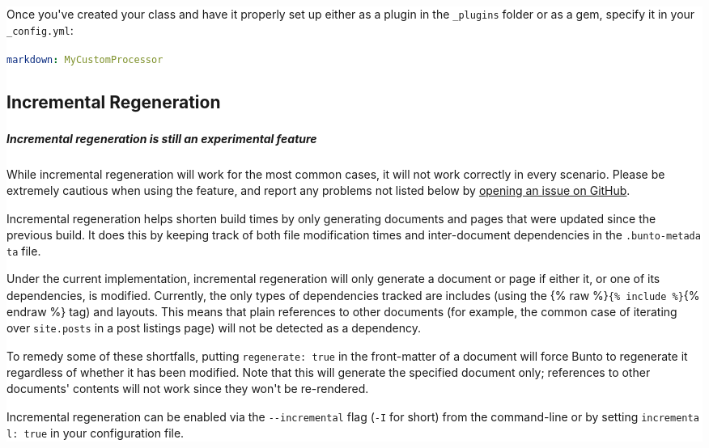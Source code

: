 Once you've created your class and have it properly set up either as a plugin
in the `_plugins` folder or as a gem, specify it in your `_config.yml`:

```yaml
markdown: MyCustomProcessor
```

## Incremental Regeneration
<div class="note warning">
  <h5>Incremental regeneration is still an experimental feature</h5>
  <p>
    While incremental regeneration will work for the most common cases, it will
    not work correctly in every scenario. Please be extremely cautious when
    using the feature, and report any problems not listed below by
    <a href="https://github.com/bunto/bunto/issues/new">opening an issue on GitHub</a>.
  </p>
</div>

Incremental regeneration helps shorten build times by only generating documents
and pages that were updated since the previous build. It does this by keeping
track of both file modification times and inter-document dependencies in the
`.bunto-metadata` file.

Under the current implementation, incremental regeneration will only generate a
document or page if either it, or one of its dependencies, is modified. Currently,
the only types of dependencies tracked are includes (using the
{% raw %}`{% include %}`{% endraw %} tag) and layouts. This means that plain
references to other documents (for example, the common case of iterating over
`site.posts` in a post listings page) will not be detected as a dependency.

To remedy some of these shortfalls, putting `regenerate: true` in the front-matter
of a document will force Bunto to regenerate it regardless of whether it has been
modified. Note that this will generate the specified document only; references
to other documents' contents will not work since they won't be re-rendered.

Incremental regeneration can be enabled via the `--incremental` flag (`-I` for
short) from the command-line or by setting `incremental: true` in your
configuration file.
